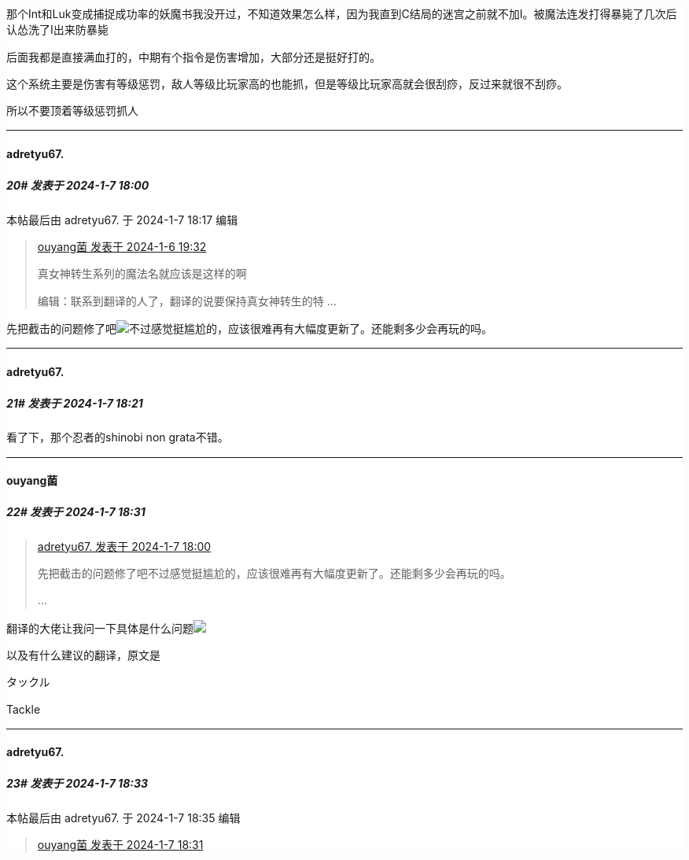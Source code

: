那个Int和Luk变成捕捉成功率的妖魔书我没开过，不知道效果怎么样，因为我直到C结局的迷宫之前就不加I。被魔法连发打得暴毙了几次后认怂洗了I出来防暴毙

后面我都是直接满血打的，中期有个指令是伤害增加，大部分还是挺好打的。

这个系统主要是伤害有等级惩罚，敌人等级比玩家高的也能抓，但是等级比玩家高就会很刮痧，反过来就很不刮痧。

所以不要顶着等级惩罚抓人

*****

####  adretyu67.  
##### 20#       发表于 2024-1-7 18:00

 本帖最后由 adretyu67. 于 2024-1-7 18:17 编辑 
<blockquote><a href="httphttps://bbs.saraba1st.com/2b/forum.php?mod=redirect&amp;goto=findpost&amp;pid=63556105&amp;ptid=2166875" target="_blank">ouyang菌 发表于 2024-1-6 19:32</a>

真女神转生系列的魔法名就应该是这样的啊

编辑：联系到翻译的人了，翻译的说要保持真女神转生的特 ...</blockquote>
先把截击的问题修了吧<img src="https://static.saraba1st.com/image/smiley/face2017/068.png" referrerpolicy="no-referrer">不过感觉挺尴尬的，应该很难再有大幅度更新了。还能剩多少会再玩的吗。

*****

####  adretyu67.  
##### 21#       发表于 2024-1-7 18:21

看了下，那个忍者的shinobi non grata不错。

*****

####  ouyang菌  
##### 22#       发表于 2024-1-7 18:31

<blockquote><a href="httphttps://bbs.saraba1st.com/2b/forum.php?mod=redirect&amp;goto=findpost&amp;pid=63566136&amp;ptid=2166875" target="_blank">adretyu67. 发表于 2024-1-7 18:00</a>

先把截击的问题修了吧不过感觉挺尴尬的，应该很难再有大幅度更新了。还能剩多少会再玩的吗。

 ...</blockquote>
翻译的大佬让我问一下具体是什么问题<img src="https://static.saraba1st.com/image/smiley/face2017/067.png" referrerpolicy="no-referrer">

以及有什么建议的翻译，原文是

タックル

Tackle

*****

####  adretyu67.  
##### 23#       发表于 2024-1-7 18:33

 本帖最后由 adretyu67. 于 2024-1-7 18:35 编辑 
<blockquote><a href="httphttps://bbs.saraba1st.com/2b/forum.php?mod=redirect&amp;goto=findpost&amp;pid=63566414&amp;ptid=2166875" target="_blank">ouyang菌 发表于 2024-1-7 18:31</a>
